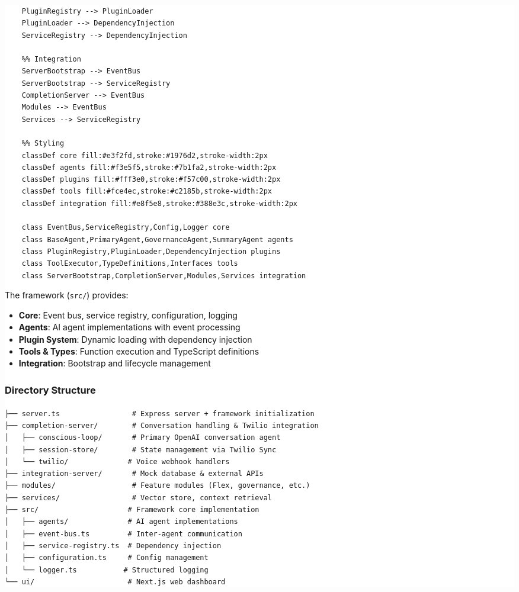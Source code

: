 ```mermaid
    PluginRegistry --> PluginLoader
    PluginLoader --> DependencyInjection
    ServiceRegistry --> DependencyInjection
    
    %% Integration
    ServerBootstrap --> EventBus
    ServerBootstrap --> ServiceRegistry
    CompletionServer --> EventBus
    Modules --> EventBus
    Services --> ServiceRegistry
    
    %% Styling
    classDef core fill:#e3f2fd,stroke:#1976d2,stroke-width:2px
    classDef agents fill:#f3e5f5,stroke:#7b1fa2,stroke-width:2px
    classDef plugins fill:#fff3e0,stroke:#f57c00,stroke-width:2px
    classDef tools fill:#fce4ec,stroke:#c2185b,stroke-width:2px
    classDef integration fill:#e8f5e8,stroke:#388e3c,stroke-width:2px
    
    class EventBus,ServiceRegistry,Config,Logger core
    class BaseAgent,PrimaryAgent,GovernanceAgent,SummaryAgent agents
    class PluginRegistry,PluginLoader,DependencyInjection plugins
    class ToolExecutor,TypeDefinitions,Interfaces tools
    class ServerBootstrap,CompletionServer,Modules,Services integration
```

The framework (`src/`) provides:
- **Core**: Event bus, service registry, configuration, logging
- **Agents**: AI agent implementations with event processing
- **Plugin System**: Dynamic loading with dependency injection
- **Tools & Types**: Function execution and TypeScript definitions
- **Integration**: Bootstrap and lifecycle management

### Directory Structure
```
├── server.ts                 # Express server + framework initialization
├── completion-server/        # Conversation handling & Twilio integration
│   ├── conscious-loop/       # Primary OpenAI conversation agent
│   ├── session-store/        # State management via Twilio Sync
│   └── twilio/              # Voice webhook handlers
├── integration-server/       # Mock database & external APIs
├── modules/                  # Feature modules (Flex, governance, etc.)
├── services/                 # Vector store, context retrieval
├── src/                     # Framework core implementation
│   ├── agents/              # AI agent implementations
│   ├── event-bus.ts         # Inter-agent communication
│   ├── service-registry.ts  # Dependency injection
│   ├── configuration.ts     # Config management
│   └── logger.ts           # Structured logging
└── ui/                      # Next.js web dashboard
```
